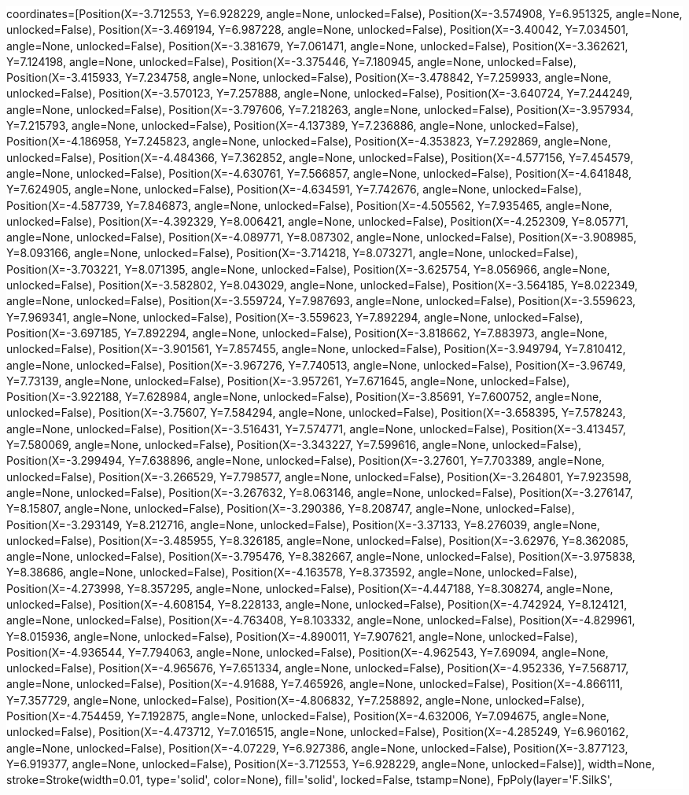 coordinates=[Position(X=-3.712553, Y=6.928229, angle=None, unlocked=False), Position(X=-3.574908, Y=6.951325, angle=None, unlocked=False), Position(X=-3.469194, Y=6.987228, angle=None, unlocked=False), Position(X=-3.40042, Y=7.034501, angle=None, unlocked=False), Position(X=-3.381679, Y=7.061471, angle=None, unlocked=False), Position(X=-3.362621, Y=7.124198, angle=None, unlocked=False), Position(X=-3.375446, Y=7.180945, angle=None, unlocked=False), Position(X=-3.415933, Y=7.234758, angle=None, unlocked=False), Position(X=-3.478842, Y=7.259933, angle=None, unlocked=False), Position(X=-3.570123, Y=7.257888, angle=None, unlocked=False), Position(X=-3.640724, Y=7.244249, angle=None, unlocked=False), Position(X=-3.797606, Y=7.218263, angle=None, unlocked=False), Position(X=-3.957934, Y=7.215793, angle=None, unlocked=False), Position(X=-4.137389, Y=7.236886, angle=None, unlocked=False), Position(X=-4.186958, Y=7.245823, angle=None, unlocked=False), Position(X=-4.353823, Y=7.292869, angle=None, unlocked=False), Position(X=-4.484366, Y=7.362852, angle=None, unlocked=False), Position(X=-4.577156, Y=7.454579, angle=None, unlocked=False), Position(X=-4.630761, Y=7.566857, angle=None, unlocked=False), Position(X=-4.641848, Y=7.624905, angle=None, unlocked=False), Position(X=-4.634591, Y=7.742676, angle=None, unlocked=False), Position(X=-4.587739, Y=7.846873, angle=None, unlocked=False), Position(X=-4.505562, Y=7.935465, angle=None, unlocked=False), Position(X=-4.392329, Y=8.006421, angle=None, unlocked=False), Position(X=-4.252309, Y=8.05771, angle=None, unlocked=False), Position(X=-4.089771, Y=8.087302, angle=None, unlocked=False), Position(X=-3.908985, Y=8.093166, angle=None, unlocked=False), Position(X=-3.714218, Y=8.073271, angle=None, unlocked=False), Position(X=-3.703221, Y=8.071395, angle=None, unlocked=False), Position(X=-3.625754, Y=8.056966, angle=None, unlocked=False), Position(X=-3.582802, Y=8.043029, angle=None, unlocked=False), Position(X=-3.564185, Y=8.022349, angle=None, unlocked=False), Position(X=-3.559724, Y=7.987693, angle=None, unlocked=False), Position(X=-3.559623, Y=7.969341, angle=None, unlocked=False), Position(X=-3.559623, Y=7.892294, angle=None, unlocked=False), Position(X=-3.697185, Y=7.892294, angle=None, unlocked=False), Position(X=-3.818662, Y=7.883973, angle=None, unlocked=False), Position(X=-3.901561, Y=7.857455, angle=None, unlocked=False), Position(X=-3.949794, Y=7.810412, angle=None, unlocked=False), Position(X=-3.967276, Y=7.740513, angle=None, unlocked=False), Position(X=-3.96749, Y=7.73139, angle=None, unlocked=False), Position(X=-3.957261, Y=7.671645, angle=None, unlocked=False), Position(X=-3.922188, Y=7.628984, angle=None, unlocked=False), Position(X=-3.85691, Y=7.600752, angle=None, unlocked=False), Position(X=-3.75607, Y=7.584294, angle=None, unlocked=False), Position(X=-3.658395, Y=7.578243, angle=None, unlocked=False), Position(X=-3.516431, Y=7.574771, angle=None, unlocked=False), Position(X=-3.413457, Y=7.580069, angle=None, unlocked=False), Position(X=-3.343227, Y=7.599616, angle=None, unlocked=False), Position(X=-3.299494, Y=7.638896, angle=None, unlocked=False), Position(X=-3.27601, Y=7.703389, angle=None, unlocked=False), Position(X=-3.266529, Y=7.798577, angle=None, unlocked=False), Position(X=-3.264801, Y=7.923598, angle=None, unlocked=False), Position(X=-3.267632, Y=8.063146, angle=None, unlocked=False), Position(X=-3.276147, Y=8.15807, angle=None, unlocked=False), Position(X=-3.290386, Y=8.208747, angle=None, unlocked=False), Position(X=-3.293149, Y=8.212716, angle=None, unlocked=False), Position(X=-3.37133, Y=8.276039, angle=None, unlocked=False), Position(X=-3.485955, Y=8.326185, angle=None, unlocked=False), Position(X=-3.62976, Y=8.362085, angle=None, unlocked=False), Position(X=-3.795476, Y=8.382667, angle=None, unlocked=False), Position(X=-3.975838, Y=8.38686, angle=None, unlocked=False), Position(X=-4.163578, Y=8.373592, angle=None, unlocked=False), Position(X=-4.273998, Y=8.357295, angle=None, unlocked=False), Position(X=-4.447188, Y=8.308274, angle=None, unlocked=False), Position(X=-4.608154, Y=8.228133, angle=None, unlocked=False), Position(X=-4.742924, Y=8.124121, angle=None, unlocked=False), Position(X=-4.763408, Y=8.103332, angle=None, unlocked=False), Position(X=-4.829961, Y=8.015936, angle=None, unlocked=False), Position(X=-4.890011, Y=7.907621, angle=None, unlocked=False), Position(X=-4.936544, Y=7.794063, angle=None, unlocked=False), Position(X=-4.962543, Y=7.69094, angle=None, unlocked=False), Position(X=-4.965676, Y=7.651334, angle=None, unlocked=False), Position(X=-4.952336, Y=7.568717, angle=None, unlocked=False), Position(X=-4.91688, Y=7.465926, angle=None, unlocked=False), Position(X=-4.866111, Y=7.357729, angle=None, unlocked=False), Position(X=-4.806832, Y=7.258892, angle=None, unlocked=False), Position(X=-4.754459, Y=7.192875, angle=None, unlocked=False), Position(X=-4.632006, Y=7.094675, angle=None, unlocked=False), Position(X=-4.473712, Y=7.016515, angle=None, unlocked=False), Position(X=-4.285249, Y=6.960162, angle=None, unlocked=False), Position(X=-4.07229, Y=6.927386, angle=None, unlocked=False), Position(X=-3.877123, Y=6.919377, angle=None, unlocked=False), Position(X=-3.712553, Y=6.928229, angle=None, unlocked=False)], width=None, stroke=Stroke(width=0.01, type='solid', color=None), fill='solid', locked=False, tstamp=None), FpPoly(layer='F.SilkS',